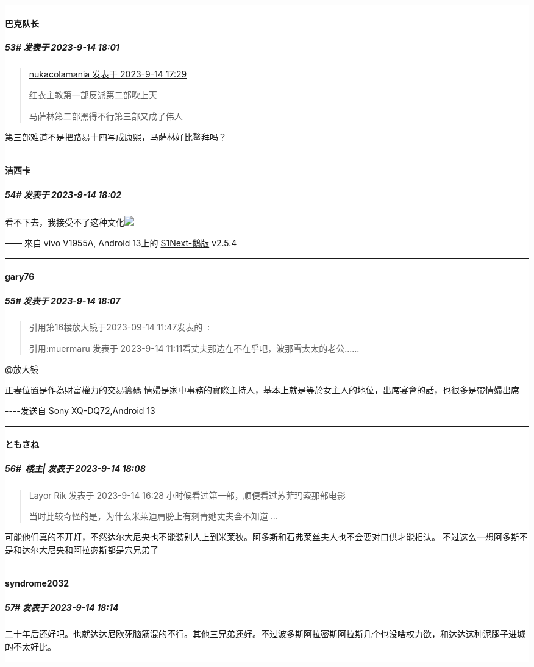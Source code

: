 *****

####  巴克队长  
##### 53#       发表于 2023-9-14 18:01

<blockquote><a href="httphttps://bbs.saraba1st.com/2b/forum.php?mod=redirect&amp;goto=findpost&amp;pid=62404863&amp;ptid=2152698" target="_blank">nukacolamania 发表于 2023-9-14 17:29</a>

红衣主教第一部反派第二部吹上天

马萨林第二部黑得不行第三部又成了伟人</blockquote>
第三部难道不是把路易十四写成康熙，马萨林好比鳌拜吗？

*****

####  洁西卡  
##### 54#       发表于 2023-9-14 18:02

看不下去，我接受不了这种文化<img src="https://static.saraba1st.com/image/smiley/face2017/068.png" referrerpolicy="no-referrer">

—— 來自 vivo V1955A, Android 13上的 [S1Next-鵝版](https://github.com/ykrank/S1-Next/releases) v2.5.4

*****

####  gary76  
##### 55#       发表于 2023-9-14 18:07

<blockquote>引用第16楼放大镜于2023-09-14 11:47发表的  :

引用:muermaru 发表于 2023-9-14 11:11看丈夫那边在不在乎吧，波那雪太太的老公......</blockquote>
@放大镜

正妻位置是作為財富權力的交易籌碼
情婦是家中事務的實際主持人，基本上就是等於女主人的地位，出席宴會的話，也很多是帶情婦出席

----发送自 [Sony XQ-DQ72,Android 13](http://stage1.5j4m.com/?1.37)

*****

####  ともさね  
##### 56#         楼主| 发表于 2023-9-14 18:08

<blockquote>Layor Rik 发表于 2023-9-14 16:28
小时候看过第一部，顺便看过苏菲玛索那部电影

当时比较奇怪的是，为什么米莱迪肩膀上有刺青她丈夫会不知道 ...</blockquote>
可能他们真的不开灯，不然达尔大尼央也不能装别人上到米莱狄。阿多斯和石弗莱丝夫人也不会要对口供才能相认。 不过这么一想阿多斯不是和达尔大尼央和阿拉宓斯都是穴兄弟了

*****

####  syndrome2032  
##### 57#       发表于 2023-9-14 18:14

二十年后还好吧。也就达达尼欧死脑筋混的不行。其他三兄弟还好。不过波多斯阿拉密斯阿拉斯几个也没啥权力欲，和达达这种泥腿子进城的不太好比。

*****
